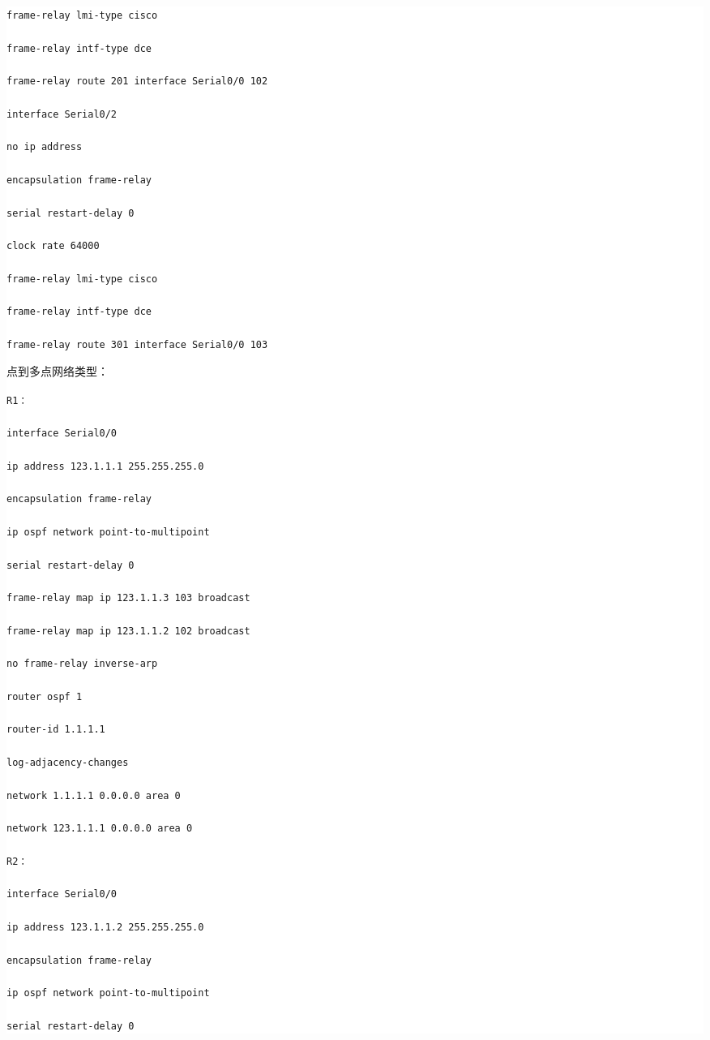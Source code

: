 ```
frame-relay lmi-type cisco

frame-relay intf-type dce

frame-relay route 201 interface Serial0/0 102

interface Serial0/2

no ip address

encapsulation frame-relay

serial restart-delay 0

clock rate 64000

frame-relay lmi-type cisco

frame-relay intf-type dce

frame-relay route 301 interface Serial0/0 103
```
点到多点网络类型：
```
R1：

interface Serial0/0

ip address 123.1.1.1 255.255.255.0

encapsulation frame-relay

ip ospf network point-to-multipoint

serial restart-delay 0

frame-relay map ip 123.1.1.3 103 broadcast

frame-relay map ip 123.1.1.2 102 broadcast

no frame-relay inverse-arp

router ospf 1

router-id 1.1.1.1

log-adjacency-changes

network 1.1.1.1 0.0.0.0 area 0

network 123.1.1.1 0.0.0.0 area 0

R2：

interface Serial0/0

ip address 123.1.1.2 255.255.255.0

encapsulation frame-relay

ip ospf network point-to-multipoint

serial restart-delay 0
```
